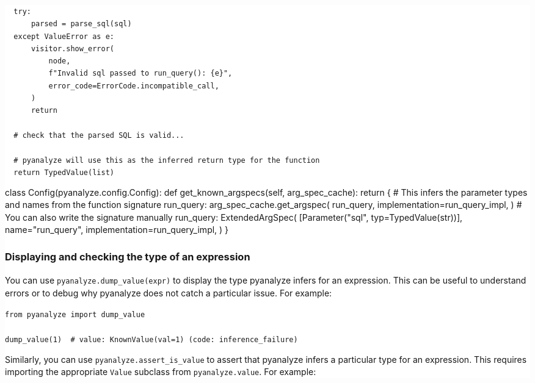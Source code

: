       try:
          parsed = parse_sql(sql)
      except ValueError as e:
          visitor.show_error(
              node,
              f"Invalid sql passed to run_query(): {e}",
              error_code=ErrorCode.incompatible_call,
          )
          return

      # check that the parsed SQL is valid...

      # pyanalyze will use this as the inferred return type for the function
      return TypedValue(list)

  class Config(pyanalyze.config.Config):
      def get_known_argspecs(self, arg_spec_cache):
          return {
              # This infers the parameter types and names from the function signature
              run_query: arg_spec_cache.get_argspec(
                  run_query, implementation=run_query_impl,
              )
              # You can also write the signature manually
              run_query: ExtendedArgSpec(
                  [Parameter("sql", typ=TypedValue(str))],
                  name="run_query",
                  implementation=run_query_impl,
              )
          }


### Displaying and checking the type of an expression

You can use `pyanalyze.dump_value(expr)` to display the type pyanalyze infers for an expression. This can be
useful to understand errors or to debug why pyanalyze does not catch a particular issue. For example:


    from pyanalyze import dump_value

    dump_value(1)  # value: KnownValue(val=1) (code: inference_failure)


Similarly, you can use `pyanalyze.assert_is_value` to assert that pyanalyze infers a particular type for
an expression. This requires importing the appropriate `Value` subclass from `pyanalyze.value`. For example:
